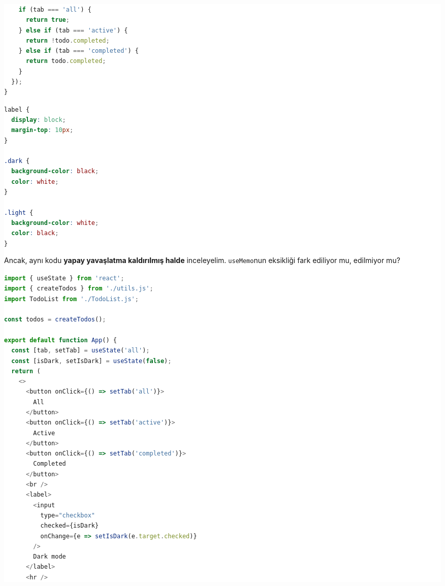 ```js src/utils.js
    if (tab === 'all') {
      return true;
    } else if (tab === 'active') {
      return !todo.completed;
    } else if (tab === 'completed') {
      return todo.completed;
    }
  });
}
```

```css
label {
  display: block;
  margin-top: 10px;
}

.dark {
  background-color: black;
  color: white;
}

.light {
  background-color: white;
  color: black;
}
```

</Sandpack>

Ancak, aynı kodu **yapay yavaşlatma kaldırılmış halde** inceleyelim. `useMemo`nun eksikliği fark ediliyor mu, edilmiyor mu?

<Sandpack>

```js src/App.js
import { useState } from 'react';
import { createTodos } from './utils.js';
import TodoList from './TodoList.js';

const todos = createTodos();

export default function App() {
  const [tab, setTab] = useState('all');
  const [isDark, setIsDark] = useState(false);
  return (
    <>
      <button onClick={() => setTab('all')}>
        All
      </button>
      <button onClick={() => setTab('active')}>
        Active
      </button>
      <button onClick={() => setTab('completed')}>
        Completed
      </button>
      <br />
      <label>
        <input
          type="checkbox"
          checked={isDark}
          onChange={e => setIsDark(e.target.checked)}
        />
        Dark mode
      </label>
      <hr />
```